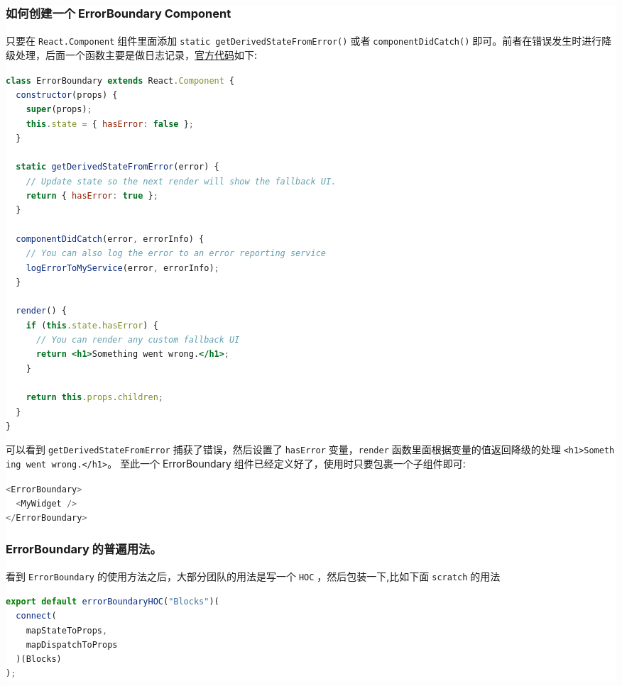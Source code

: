 ### 如何创建一个 ErrorBoundary Component

只要在 `React.Component` 组件里面添加 `static getDerivedStateFromError()` 或者 `componentDidCatch()` 即可。前者在错误发生时进行降级处理，后面一个函数主要是做日志记录，[官方代码](https://reactjs.org/docs/error-boundaries.html)如下:

```jsx
class ErrorBoundary extends React.Component {
  constructor(props) {
    super(props);
    this.state = { hasError: false };
  }

  static getDerivedStateFromError(error) {
    // Update state so the next render will show the fallback UI.
    return { hasError: true };
  }

  componentDidCatch(error, errorInfo) {
    // You can also log the error to an error reporting service
    logErrorToMyService(error, errorInfo);
  }

  render() {
    if (this.state.hasError) {
      // You can render any custom fallback UI
      return <h1>Something went wrong.</h1>;
    }

    return this.props.children;
  }
}
```

可以看到 `getDerivedStateFromError` 捕获了错误，然后设置了 `hasError` 变量，`render` 函数里面根据变量的值返回降级的处理 `<h1>Something went wrong.</h1>`。
至此一个 ErrorBoundary 组件已经定义好了，使用时只要包裹一个子组件即可:

```js
<ErrorBoundary>
  <MyWidget />
</ErrorBoundary>
```

### ErrorBoundary 的普遍用法。

看到 `ErrorBoundary` 的使用方法之后，大部分团队的用法是写一个 `HOC` ，然后包装一下,比如下面 `scratch` 的用法

```js
export default errorBoundaryHOC("Blocks")(
  connect(
    mapStateToProps,
    mapDispatchToProps
  )(Blocks)
);
```
